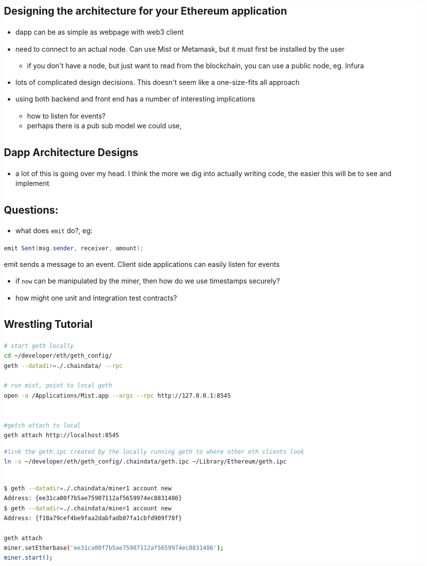 ## Designing the architecture for your Ethereum application
- dapp can be as simple as webpage with web3 client
- need to connect to an actual node. Can use Mist or Metamask, but it must first be installed by the user
  - if you don't have a node, but just want to read from the blockchain, you can use a public node, eg. Infura

- lots of complicated design decisions. This doesn't seem like a one-size-fits all approach
- using both backend and front end has a number of interesting implications
  - how to listen for events?
  - perhaps there is a pub sub model we could use, 


## Dapp Architecture Designs

- a lot of this is going over my head. I think the more we dig into actually writing code, the easier this will be to see and implement

## Questions:

- what does `emit` do?, eg:
```java
emit Sent(msg.sender, receiver, amount);
```

emit sends a message to an event. Client side applications can easily listen for events 


- if `now` can be manipulated by the miner, then how do we use timestamps securely?

- how might one unit and integration test contracts?



## Wrestling Tutorial

```bash
# start geth locally
cd ~/developer/eth/geth_config/
geth --datadir=./.chaindata/ --rpc

# run mist, point to local geth
open -a /Applications/Mist.app --args --rpc http://127.0.0.1:8545


#getch attach to local
geth attach http://localhost:8545
```

```bash
#link the geth.ipc created by the locally running geth to where other eth clients look
ln -s ~/developer/eth/geth_config/.chaindata/geth.ipc ~/Library/Ethereum/geth.ipc
```

```bash

$ geth --datadir=./.chaindata/miner1 account new
Address: {ee31ca00f7b5ae75907112af5659974ec8831486}
$ geth --datadir=./.chaindata/miner1 account new
Address: {f18a79cef4be9faa2dabfadb07fa1cbfd909f78f}

geth attach
miner.setEtherbase('ee31ca00f7b5ae75907112af5659974ec8831486');
miner.start();
```
